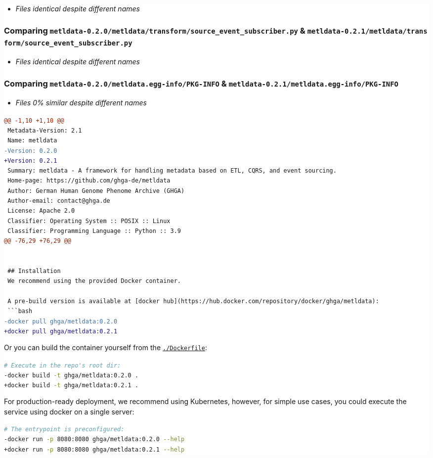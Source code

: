  * *Files identical despite different names*

### Comparing `metldata-0.2.0/metldata/transform/source_event_subscriber.py` & `metldata-0.2.1/metldata/transform/source_event_subscriber.py`

 * *Files identical despite different names*

### Comparing `metldata-0.2.0/metldata.egg-info/PKG-INFO` & `metldata-0.2.1/metldata.egg-info/PKG-INFO`

 * *Files 0% similar despite different names*

```diff
@@ -1,10 +1,10 @@
 Metadata-Version: 2.1
 Name: metldata
-Version: 0.2.0
+Version: 0.2.1
 Summary: metldata - A framework for handling metadata based on ETL, CQRS, and event sourcing.
 Home-page: https://github.com/ghga-de/metldata
 Author: German Human Genome Phenome Archive (GHGA)
 Author-email: contact@ghga.de
 License: Apache 2.0
 Classifier: Operating System :: POSIX :: Linux
 Classifier: Programming Language :: Python :: 3.9
@@ -76,29 +76,29 @@
 
 
 ## Installation
 We recommend using the provided Docker container.
 
 A pre-build version is available at [docker hub](https://hub.docker.com/repository/docker/ghga/metldata):
 ```bash
-docker pull ghga/metldata:0.2.0
+docker pull ghga/metldata:0.2.1
 ```
 
 Or you can build the container yourself from the [`./Dockerfile`](./Dockerfile):
 ```bash
 # Execute in the repo's root dir:
-docker build -t ghga/metldata:0.2.0 .
+docker build -t ghga/metldata:0.2.1 .
 ```
 
 For production-ready deployment, we recommend using Kubernetes, however,
 for simple use cases, you could execute the service using docker
 on a single server:
 ```bash
 # The entrypoint is preconfigured:
-docker run -p 8080:8080 ghga/metldata:0.2.0 --help
+docker run -p 8080:8080 ghga/metldata:0.2.1 --help
 ```
 